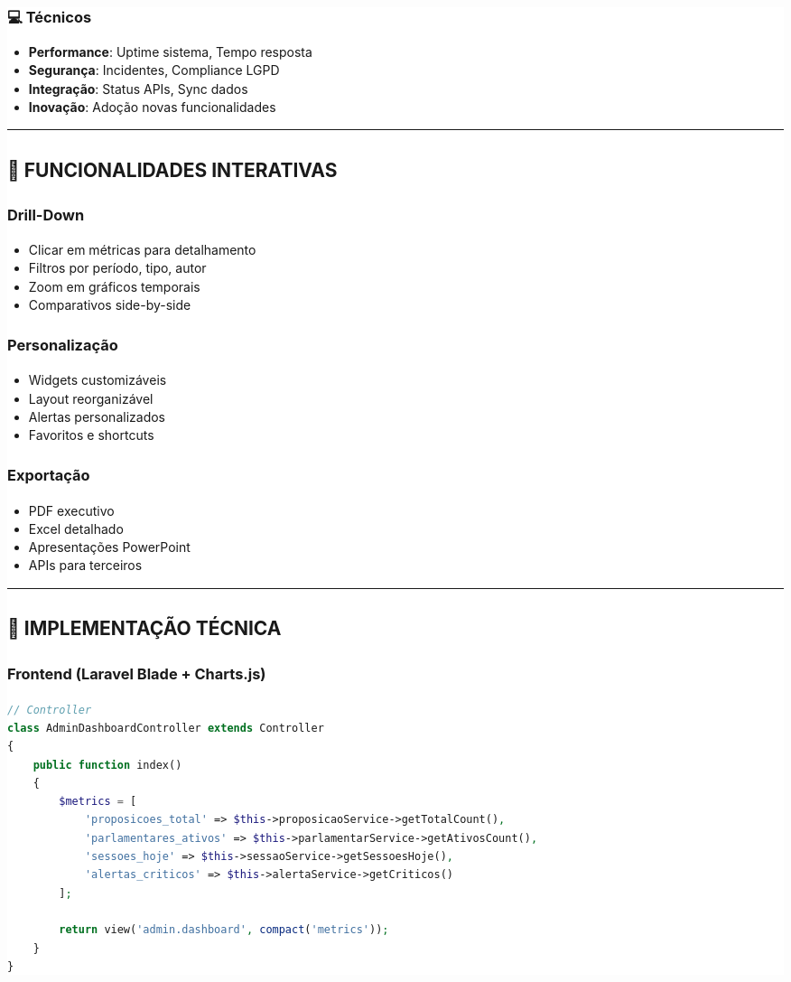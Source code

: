 ### 💻 Técnicos
- **Performance**: Uptime sistema, Tempo resposta
- **Segurança**: Incidentes, Compliance LGPD
- **Integração**: Status APIs, Sync dados
- **Inovação**: Adoção novas funcionalidades

---

## 🔧 FUNCIONALIDADES INTERATIVAS

### Drill-Down
- Clicar em métricas para detalhamento
- Filtros por período, tipo, autor
- Zoom em gráficos temporais
- Comparativos side-by-side

### Personalização
- Widgets customizáveis
- Layout reorganizável
- Alertas personalizados
- Favoritos e shortcuts

### Exportação
- PDF executivo
- Excel detalhado
- Apresentações PowerPoint
- APIs para terceiros

---

## 🚀 IMPLEMENTAÇÃO TÉCNICA

### Frontend (Laravel Blade + Charts.js)
```php
// Controller
class AdminDashboardController extends Controller
{
    public function index()
    {
        $metrics = [
            'proposicoes_total' => $this->proposicaoService->getTotalCount(),
            'parlamentares_ativos' => $this->parlamentarService->getAtivosCount(),
            'sessoes_hoje' => $this->sessaoService->getSessoesHoje(),
            'alertas_criticos' => $this->alertaService->getCriticos()
        ];
        
        return view('admin.dashboard', compact('metrics'));
    }
}
```
